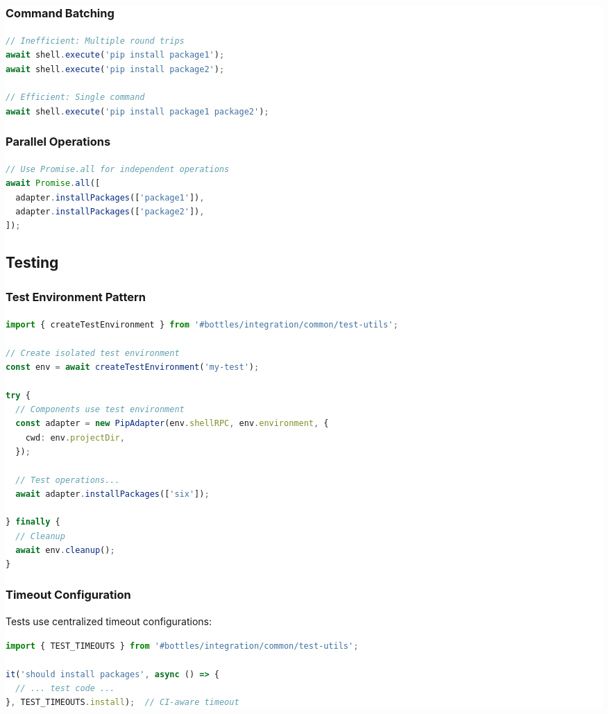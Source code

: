 ### Command Batching

```typescript
// Inefficient: Multiple round trips
await shell.execute('pip install package1');
await shell.execute('pip install package2');

// Efficient: Single command
await shell.execute('pip install package1 package2');
```

### Parallel Operations

```typescript
// Use Promise.all for independent operations
await Promise.all([
  adapter.installPackages(['package1']),
  adapter.installPackages(['package2']),
]);
```

## Testing

### Test Environment Pattern

```typescript
import { createTestEnvironment } from '#bottles/integration/common/test-utils';

// Create isolated test environment
const env = await createTestEnvironment('my-test');

try {
  // Components use test environment
  const adapter = new PipAdapter(env.shellRPC, env.environment, {
    cwd: env.projectDir,
  });
  
  // Test operations...
  await adapter.installPackages(['six']);
  
} finally {
  // Cleanup
  await env.cleanup();
}
```

### Timeout Configuration

Tests use centralized timeout configurations:

```typescript
import { TEST_TIMEOUTS } from '#bottles/integration/common/test-utils';

it('should install packages', async () => {
  // ... test code ...
}, TEST_TIMEOUTS.install);  // CI-aware timeout
```

